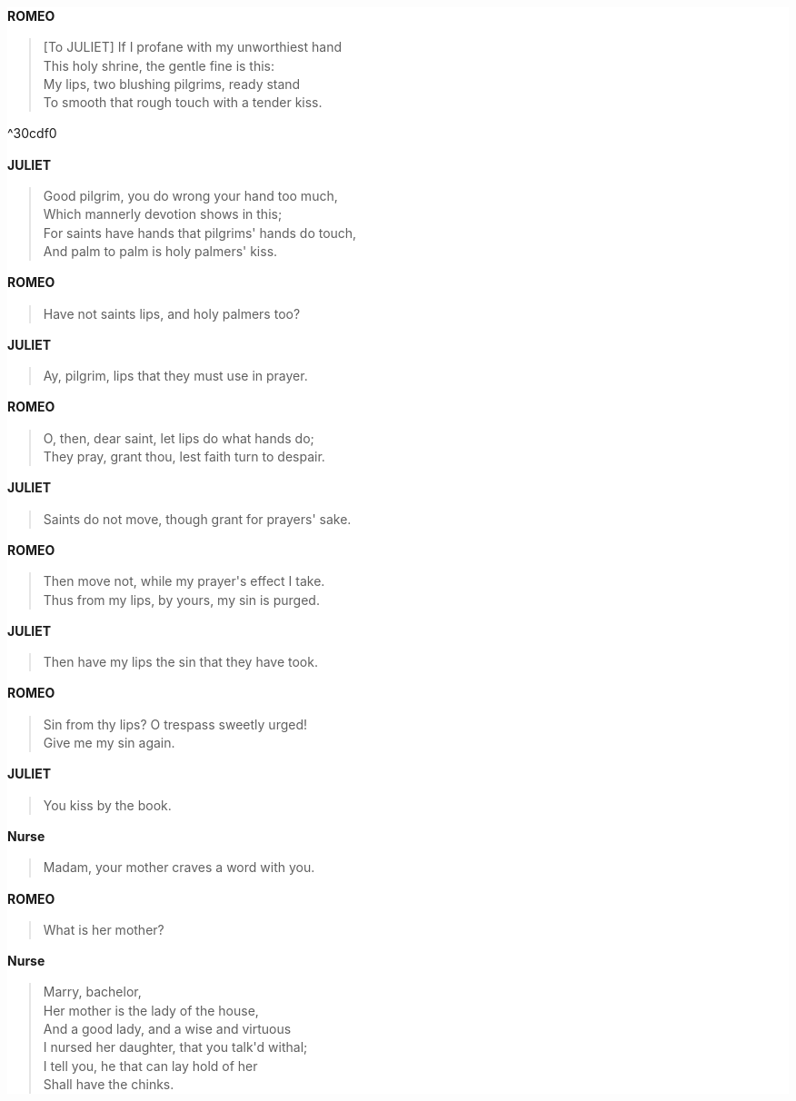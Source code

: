 **ROMEO**

> [To JULIET] If I profane with my unworthiest hand  
> This holy shrine, the gentle fine is this:  
> My lips, two blushing pilgrims, ready stand  
> To smooth that rough touch with a tender kiss.  

^30cdf0

**JULIET**

> Good pilgrim, you do wrong your hand too much,  
> Which mannerly devotion shows in this;  
> For saints have hands that pilgrims' hands do touch,  
> And palm to palm is holy palmers' kiss.  

**ROMEO**

> Have not saints lips, and holy palmers too?  

**JULIET**

> Ay, pilgrim, lips that they must use in prayer.  

**ROMEO**

> O, then, dear saint, let lips do what hands do;  
> They pray, grant thou, lest faith turn to despair.  

**JULIET**

> Saints do not move, though grant for prayers' sake.  

**ROMEO**

> Then move not, while my prayer's effect I take.  
> Thus from my lips, by yours, my sin is purged.  

**JULIET**

> Then have my lips the sin that they have took.  

**ROMEO**

> Sin from thy lips? O trespass sweetly urged!  
> Give me my sin again.  

**JULIET**

> You kiss by the book.  

**Nurse**

> Madam, your mother craves a word with you.  

**ROMEO**

> What is her mother?  

**Nurse**

> Marry, bachelor,  
> Her mother is the lady of the house,  
> And a good lady, and a wise and virtuous  
> I nursed her daughter, that you talk'd withal;  
> I tell you, he that can lay hold of her  
> Shall have the chinks.  
